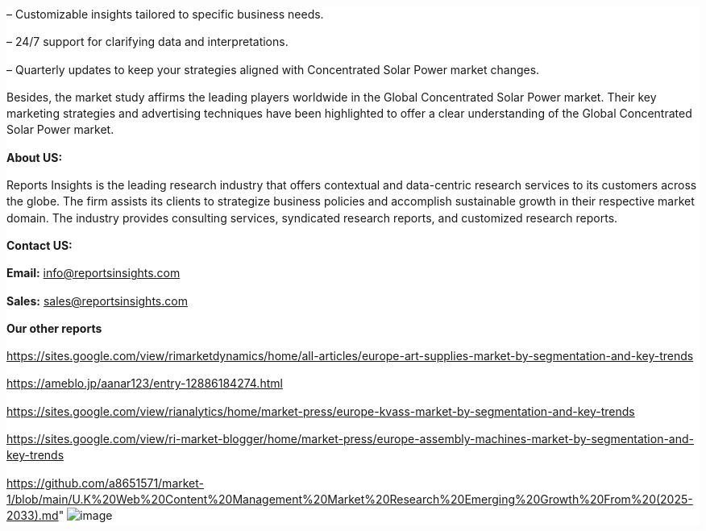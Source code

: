 – Customizable insights tailored to specific business needs.

– 24/7 support for clarifying data and interpretations.

– Quarterly updates to keep your strategies aligned with Concentrated Solar Power market changes.

Besides, the market study affirms the leading players worldwide in the Global Concentrated Solar Power market. Their key marketing strategies and advertising techniques have been highlighted to offer a clear understanding of the Global Concentrated Solar Power market.

<strong><strong>About US</strong>:</strong>

Reports Insights is the leading research industry that offers contextual and data-centric research services to its customers across the globe. The firm assists its clients to strategize business policies and accomplish sustainable growth in their respective market domain. The industry provides consulting services, syndicated research reports, and customized research reports.

<strong>Contact US:</strong>

<p class=><b>Email:</b> <a href=mailto:info@reportsinsights.com>info@reportsinsights.com</a></p>
<p class=><b>Sales:</b> <a href=mailto:sales@reportsinsights.com>sales@reportsinsights.com</a></p>

<strong>Our other reports</strong>

<a href=https://sites.google.com/view/rimarketdynamics/home/all-articles/europe-art-supplies-market-by-segmentation-and-key-trends>https://sites.google.com/view/rimarketdynamics/home/all-articles/europe-art-supplies-market-by-segmentation-and-key-trends</a>

<a href=https://ameblo.jp/aanar123/entry-12886184274.html>https://ameblo.jp/aanar123/entry-12886184274.html</a>

<a href=https://sites.google.com/view/rianalytics/home/market-press/europe-kvass-market-by-segmentation-and-key-trends>https://sites.google.com/view/rianalytics/home/market-press/europe-kvass-market-by-segmentation-and-key-trends</a>

<a href=https://sites.google.com/view/ri-market-blogger/home/market-press/europe-assembly-machines-market-by-segmentation-and-key-trends>https://sites.google.com/view/ri-market-blogger/home/market-press/europe-assembly-machines-market-by-segmentation-and-key-trends</a>

<a href=https://github.com/a8651571/market-1/blob/main/U.K%20Web%20Content%20Management%20Market%20Research%20Emerging%20Growth%20From%20(2025-2033).md>https://github.com/a8651571/market-1/blob/main/U.K%20Web%20Content%20Management%20Market%20Research%20Emerging%20Growth%20From%20(2025-2033).md</a>"
![image](https://github.com/user-attachments/assets/4575c0d9-49aa-4a12-aa84-df9f78d55cf1)
